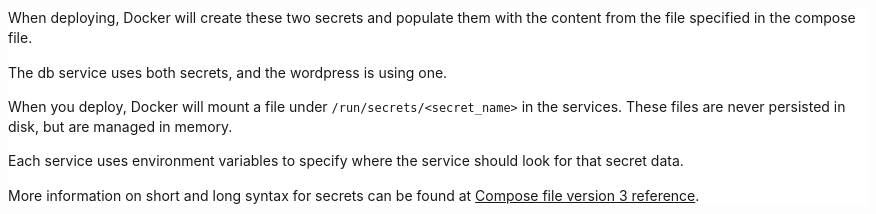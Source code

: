 When deploying, Docker will create these two secrets and populate them with the
content from the file specified in the compose file.

The db service uses both secrets, and the wordpress is using one.

When you deploy, Docker will mount a file under `/run/secrets/<secret_name>` in the
services. These files are never persisted in disk, but are managed in memory.

Each service uses environment variables to specify where the service should look
for that secret data.

More information on short and long syntax for secrets can be found at
[Compose file version 3 reference](/compose/compose-file/index.md#secrets).

